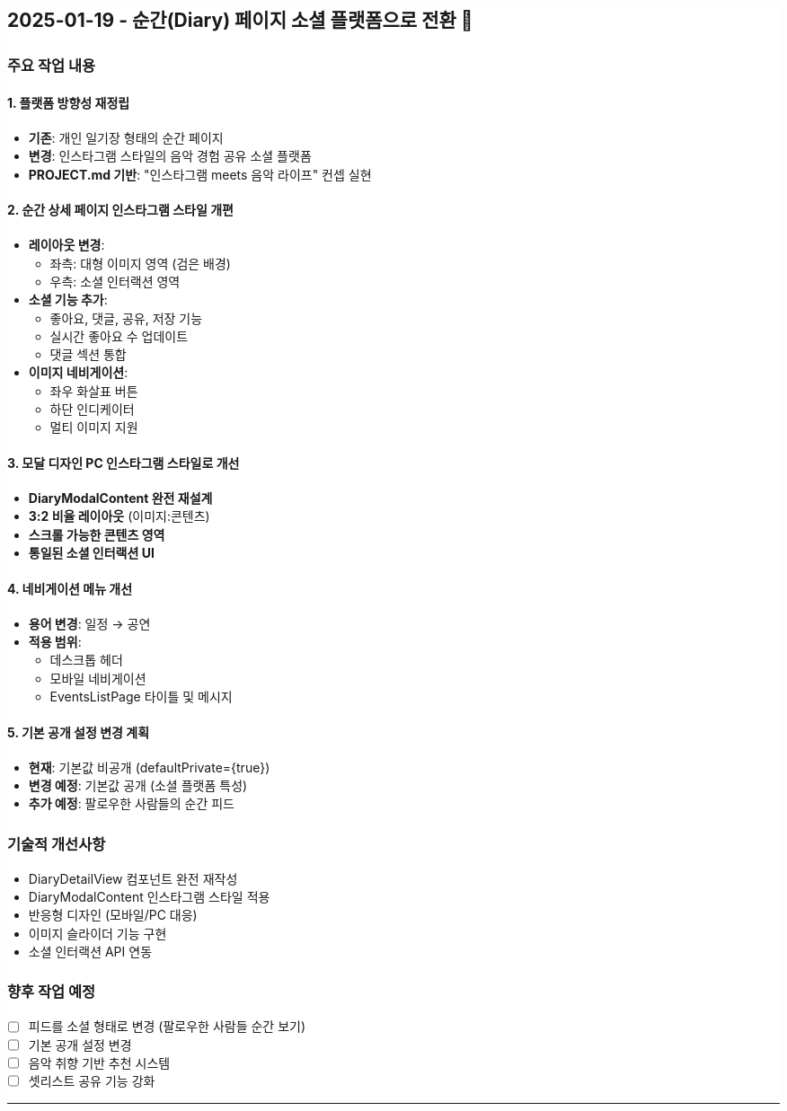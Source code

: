 
## 2025-01-19 - 순간(Diary) 페이지 소셜 플랫폼으로 전환 🎉

### 주요 작업 내용

#### 1. 플랫폼 방향성 재정립
- **기존**: 개인 일기장 형태의 순간 페이지
- **변경**: 인스타그램 스타일의 음악 경험 공유 소셜 플랫폼
- **PROJECT.md 기반**: "인스타그램 meets 음악 라이프" 컨셉 실현

#### 2. 순간 상세 페이지 인스타그램 스타일 개편
- **레이아웃 변경**:
  - 좌측: 대형 이미지 영역 (검은 배경)
  - 우측: 소셜 인터랙션 영역
- **소셜 기능 추가**:
  - 좋아요, 댓글, 공유, 저장 기능
  - 실시간 좋아요 수 업데이트
  - 댓글 섹션 통합
- **이미지 네비게이션**:
  - 좌우 화살표 버튼
  - 하단 인디케이터
  - 멀티 이미지 지원

#### 3. 모달 디자인 PC 인스타그램 스타일로 개선
- **DiaryModalContent 완전 재설계**
- **3:2 비율 레이아웃** (이미지:콘텐츠)
- **스크롤 가능한 콘텐츠 영역**
- **통일된 소셜 인터랙션 UI**

#### 4. 네비게이션 메뉴 개선
- **용어 변경**: 일정 → 공연
- **적용 범위**:
  - 데스크톱 헤더
  - 모바일 네비게이션
  - EventsListPage 타이틀 및 메시지

#### 5. 기본 공개 설정 변경 계획
- **현재**: 기본값 비공개 (defaultPrivate={true})
- **변경 예정**: 기본값 공개 (소셜 플랫폼 특성)
- **추가 예정**: 팔로우한 사람들의 순간 피드

### 기술적 개선사항
- DiaryDetailView 컴포넌트 완전 재작성
- DiaryModalContent 인스타그램 스타일 적용
- 반응형 디자인 (모바일/PC 대응)
- 이미지 슬라이더 기능 구현
- 소셜 인터랙션 API 연동

### 향후 작업 예정
- [ ] 피드를 소셜 형태로 변경 (팔로우한 사람들 순간 보기)
- [ ] 기본 공개 설정 변경
- [ ] 음악 취향 기반 추천 시스템
- [ ] 셋리스트 공유 기능 강화

---